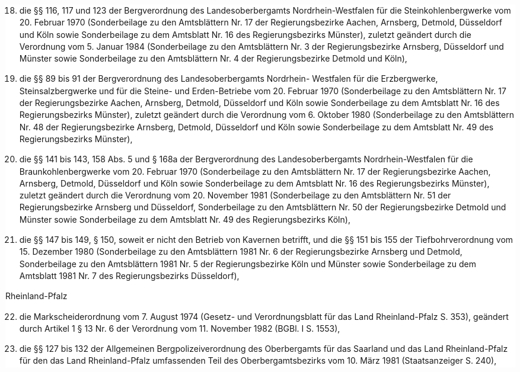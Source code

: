 
18. die §§ 116, 117 und 123 der Bergverordnung des Landesoberbergamts
    Nordrhein-Westfalen für die Steinkohlenbergwerke vom 20. Februar 1970
    (Sonderbeilage zu den Amtsblättern Nr. 17 der Regierungsbezirke
    Aachen, Arnsberg, Detmold, Düsseldorf und Köln sowie Sonderbeilage zu
    dem Amtsblatt Nr. 16 des Regierungsbezirks Münster), zuletzt geändert
    durch die Verordnung vom 5. Januar 1984 (Sonderbeilage zu den
    Amtsblättern Nr. 3 der Regierungsbezirke Arnsberg, Düsseldorf und
    Münster sowie Sonderbeilage zu den Amtsblättern Nr. 4 der
    Regierungsbezirke Detmold und Köln),


19. die §§ 89 bis 91 der Bergverordnung des Landesoberbergamts Nordrhein-
    Westfalen für die Erzbergwerke, Steinsalzbergwerke und für die Steine-
    und Erden-Betriebe vom 20. Februar 1970 (Sonderbeilage zu den
    Amtsblättern Nr. 17 der Regierungsbezirke Aachen, Arnsberg, Detmold,
    Düsseldorf und Köln sowie Sonderbeilage zu dem Amtsblatt Nr. 16 des
    Regierungsbezirks Münster), zuletzt geändert durch die Verordnung vom
    6\. Oktober 1980 (Sonderbeilage zu den Amtsblättern Nr. 48 der
    Regierungsbezirke Arnsberg, Detmold, Düsseldorf und Köln sowie
    Sonderbeilage zu dem Amtsblatt Nr. 49 des Regierungsbezirks Münster),


20. die §§ 141 bis 143, 158 Abs. 5 und § 168a der Bergverordnung des
    Landesoberbergamts Nordrhein-Westfalen für die Braunkohlenbergwerke
    vom 20. Februar 1970 (Sonderbeilage zu den Amtsblättern Nr. 17 der
    Regierungsbezirke Aachen, Arnsberg, Detmold, Düsseldorf und Köln sowie
    Sonderbeilage zu dem Amtsblatt Nr. 16 des Regierungsbezirks Münster),
    zuletzt geändert durch die Verordnung vom 20. November 1981
    (Sonderbeilage zu den Amtsblättern Nr. 51 der Regierungsbezirke
    Arnsberg und Düsseldorf, Sonderbeilage zu den Amtsblättern Nr. 50 der
    Regierungsbezirke Detmold und Münster sowie Sonderbeilage zu dem
    Amtsblatt Nr. 49 des Regierungsbezirks Köln),


21. die §§ 147 bis 149, § 150, soweit er nicht den Betrieb von Kavernen
    betrifft, und die §§ 151 bis 155 der Tiefbohrverordnung vom 15.
    Dezember 1980 (Sonderbeilage zu den Amtsblättern 1981 Nr. 6 der
    Regierungsbezirke Arnsberg und Detmold, Sonderbeilage zu den
    Amtsblättern 1981 Nr. 5 der Regierungsbezirke Köln und Münster sowie
    Sonderbeilage zu dem Amtsblatt 1981 Nr. 7 des Regierungsbezirks
    Düsseldorf),



Rheinland-Pfalz

22. die Markscheiderordnung vom 7. August 1974 (Gesetz- und
    Verordnungsblatt für das Land Rheinland-Pfalz S. 353), geändert durch
    Artikel 1 § 13 Nr. 6 der Verordnung vom 11. November 1982 (BGBl. I S.
    1553),


23. die §§ 127 bis 132 der Allgemeinen Bergpolizeiverordnung des
    Oberbergamts für das Saarland und das Land Rheinland-Pfalz für den das
    Land Rheinland-Pfalz umfassenden Teil des Oberbergamtsbezirks vom 10.
    März 1981 (Staatsanzeiger S. 240),
